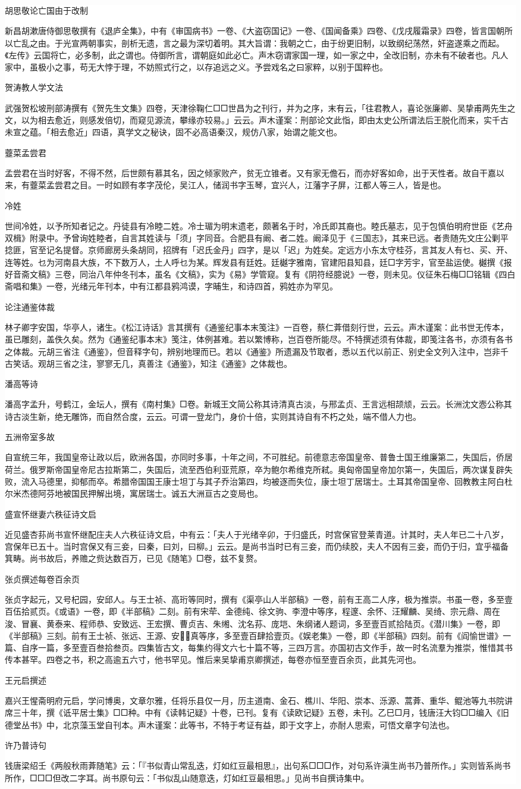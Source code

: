 胡思敬论亡国由于改制  

新昌胡漱唐侍御思敬撰有《退庐全集》，中有《审国病书》一卷、《大盗窃国记》一卷、《国闻备乘》四卷、《戊戌履霜录》四卷，皆言国朝所以亡乱之由。于光宣两朝事实，剖析无遗，言之最为深切着明。其大旨谓：我朝之亡，由于纷更旧制，以致纲纪荡然，奸盗遂乘之而起。《左传》云国将亡，必多制，此之谓也。侍御所言，谓朝庭如此必亡。声木窃谓家国一理，如一家之中，全改旧制，亦未有不破者也。凡人家中，虽极小之事，苟无大悖于理，不妨照式行之，以存追远之义。予尝戏名之曰家粹，以别于国粹也。  

贺涛教人学文法  

武强贺松坡刑部涛撰有《贺先生文集》四卷，天津徐鞠仁□□世昌为之刊行，并为之序，末有云，「往君教人，喜论张廉卿、吴挚甫两先生之文，以为相去愈近，则感发倍切，而窥见源流，攀缘亦较易。」云云。声木谨案：刑部论文此恉，即由太史公所谓法后王脱化而来，实千古未宣之蕴。「相去愈近」四语，真学文之秘诀，固不必高语秦汉，规仿八家，始谓之能文也。  

虀菜孟尝君  

孟尝君在当时好客，不得不然，后世颇有慕其名，因之倾家败产，贫无立锥者。又有家无儋石，而亦好客如命，出于天性者。故自干嘉以来，有虀菜孟尝君之目。一时如顾有孝字茂伦，吴江人，储润书字玉琴，宜兴人，江藩字子屏，江都人等三人，皆是也。  

冷姓  

世间冷姓，以予所知者记之。丹徒县有冷睦二姓。冷士瑂为明末遗老，颇著名于时，冷氏即其裔也。睦氏墓志，见于包慎伯明府世臣《艺舟双楫》附录中。予曾询姓睦者，自言其姓读与「须」字同音。合肥县有阚、者二姓。阚泽见于《三国志》，其来已远。者贵随先文庄公剿平捻匪，官至记名提督。京师廊房头条胡同，招牌有「迟氏金丹」四字，是以「迟」为姓矣。定远方小东太守桂芬，言其友人有乜、买、开、连等姓。乜为河南县大族，不下数万人，土人呼乜为某。辉发县有廷姓。廷樾字雅南，官建阳县知县，廷□字芳宇，官至盐运使。樾撰《报好音斋文稿》三卷，同治八年仲冬刊本，虽名《文稿》，实为《易》学管窥。复有《阴符经臆说》一卷，则未见。仪征朱石梅□□铭辑《四白斋唱和集》一卷，光绪元年刊本，中有江都县鸦鸿谟，字晡生，和诗四首，鸦姓亦为罕见。  

论注通鉴体裁  

林子卿字安国，华亭人，诸生。《松江诗话》言其撰有《通鉴纪事本末笺注》一百卷，蔡仁葊借刻行世，云云。声木谨案：此书世无传本，虽已雕刻，盖佚久矣。然为《通鉴纪事本末》笺注，体例甚难。若以繁博称，岂百卷所能尽。不特撰述须有体裁，即笺注各书，亦须有各书之体裁。元胡三省注《通鉴》，但音释字句，辨别地理而已。若以《通鉴》所遗漏及节取者，悉以五代以前正、别史全文列入注中，岂非千古笑话。观胡三省之注，寥寥无几，真善注《通鉴》，知注《通鉴》之体裁也。  

潘高等诗  

潘高字孟升，号鹤江，金坛人，撰有《南村集》□卷。新城王文简公称其诗清真古淡，与邢孟贞、王言远相颉颃，云云。长洲沈文悫公称其诗古淡生新，绝无雕饰，而自然合度，云云。可谓一登龙门，身价十倍，实则其诗自有不朽之处，端不借人力也。  

五洲帝室多故  

自宣统三年，我国皇帝让政以后，欧洲各国，亦同时多事，十年之间，不可胜纪。前德意志帝国皇帝、普鲁士国王维廉第二，失国后，侨居荷兰。俄罗斯帝国皇帝尼古拉斯第二，失国后，流至西伯利亚荒原，卒为鲍尔希维克所弒。奥匈帝国皇帝加尔第一，失国后，两次谋复辟失败，流入马德里，抑郁而卒。希腊帝国国王康士坦丁与其子乔治第四，均被逐而失位，康士坦丁居瑞士。土耳其帝国皇帝、回教教主阿白杜尔米杰德阿芬地被国民押解出境，寓居瑞士。诚五大洲亘古之变局也。  

盛宣怀继妻六秩征诗文启  

近见盛杏荪尚书宣怀继配庄夫人六秩征诗文启，中有云：「夫人于光绪辛卯，于归盛氏，时宫保官登莱青道。计其时，夫人年已二十八岁，宫保年已五十。当时宫保又有三妾，曰秦，曰刘，曰柳。」云云。是尚书当时已有三妾，而仍续胶，夫人不因有三妾，而仍于归，宜乎福备箕畴。尚书故后，养赡之赀达数百万，已见《随笔》□卷，兹不复赘。  

张贞撰述每卷百余页  

张贞字起元，又号杞园，安邱人。与王士祯、高珩等同时，撰有《渠亭山人半部稿》一卷，前有王高二人序，极为推崇。书虽一卷，多至壹百伍拾贰页。《或语》一卷，即《半部稿》二刻。前有宋荦、金德纯、徐文驹、李澄中等序，程邃、余怀、汪耀麟、吴绮、宗元鼎、周在浚、冒襄、黄泰来、程师恭、安致远、王宏撰、曹贞吉、朱缃、沈名荪、庞垲、朱纲诸人题词，多至壹百贰拾陆页。《潜川集》一卷，即《半部稿》三刻。前有王士祯、张远、王源、安真等序，多至壹百肆拾壹页。《娱老集》一卷，即《半部稿》四刻。前有《阎愉世谱》一篇、自序一篇，多至壹百叁拾叁页。四集皆古文，每集约得文六七十篇不等，三四万言。亦国初古文作手，故一时名流羣为推崇，惟惜其书传本甚罕。四卷之书，积之高逾五六寸，他书罕见。惟后来吴挚甫京卿撰述，每卷亦恒至壹百余页，此其先河也。  

王元启撰述  

嘉兴王惺斋明府元启，学问博奥，文章尔雅，任将乐县仅一月，历主道南、金石、樵川、华阳、崇本、泺源、蒿葊、重华、鲲池等九书院讲席三十年，撰《诋平居士集》□□种。中有《读韩记疑》十卷，已刊。复有《读欧记疑》五卷，未刊。乙巳□月，钱唐汪大钧□□编入《旧德堂丛书》中，北京藻玉堂自刊本。声木谨案：此等书，不特于考证有益，即于文字上，亦耐人思索，可悟文章字句法也。  

许乃普诗句  

钱唐梁绍壬《两般秋雨葊随笔》云：「『书似青山常乱迭，灯如红豆最相思』，出句系□□□作，对句系许滇生尚书乃普所作。」实则皆系尚书所作，□□□但改二字耳。尚书原句云：「书似乱山随意迭，灯如红豆最相思。」见尚书自撰诗集中。  
